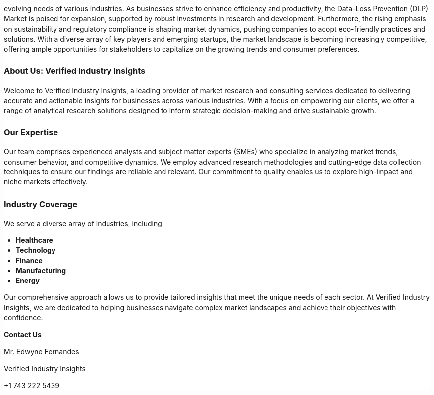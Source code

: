 evolving needs of various industries. As businesses strive to enhance efficiency and productivity, the Data-Loss Prevention (DLP) Market is poised for expansion, supported by robust investments in research and development. Furthermore, the rising emphasis on sustainability and regulatory compliance is shaping market dynamics, pushing companies to adopt eco-friendly practices and solutions. With a diverse array of key players and emerging startups, the market landscape is becoming increasingly competitive, offering ample opportunities for stakeholders to capitalize on the growing trends and consumer preferences.</p><h3>About Us: Verified Industry Insights</h3><p>Welcome to Verified Industry Insights, a leading provider of market research and consulting services dedicated to delivering accurate and actionable insights for businesses across various industries. With a focus on empowering our clients, we offer a range of analytical research solutions designed to inform strategic decision-making and drive sustainable growth.</p><h3>Our Expertise</h3><p>Our team comprises experienced analysts and subject matter experts (SMEs) who specialize in analyzing market trends, consumer behavior, and competitive dynamics. We employ advanced research methodologies and cutting-edge data collection techniques to ensure our findings are reliable and relevant. Our commitment to quality enables us to explore high-impact and niche markets effectively.</p><h3>Industry Coverage</h3><p>We serve a diverse array of industries, including:</p><ul><li><strong>Healthcare</strong></li><li><strong>Technology</strong></li><li><strong>Finance</strong></li><li><strong>Manufacturing</strong></li><li><strong>Energy</strong></li></ul><p>Our comprehensive approach allows us to provide tailored insights that meet the unique needs of each sector. At Verified Industry Insights, we are dedicated to helping businesses navigate complex market landscapes and achieve their objectives with confidence.</p><p><strong>Contact Us</strong></p><p>Mr. Edwyne Fernandes</p><p><a href="https://www.verifiedindustryinsights.com/">Verified Industry Insights</a></p><p>+1 743 222 5439</p>
